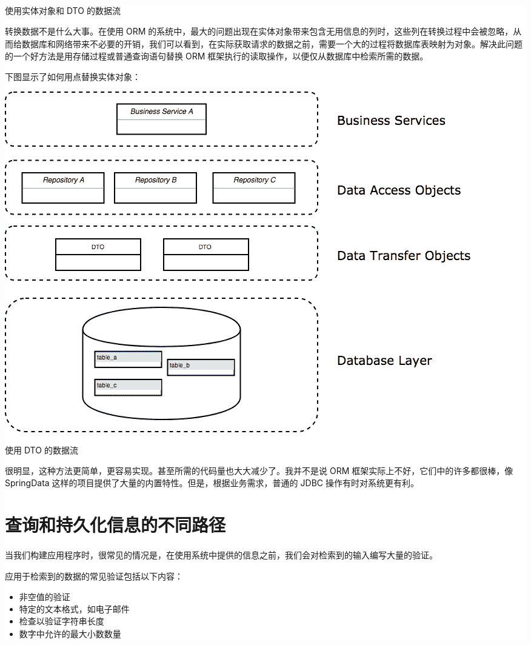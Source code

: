 使用实体对象和 DTO 的数据流

转换数据不是什么大事。在使用 ORM 的系统中，最大的问题出现在实体对象带来包含无用信息的列时，这些列在转换过程中会被忽略，从而给数据库和网络带来不必要的开销，我们可以看到，在实际获取请求的数据之前，需要一个大的过程将数据库表映射为对象。解决此问题的一个好方法是用存储过程或普通查询语句替换 ORM 框架执行的读取操作，以便仅从数据库中检索所需的数据。

下图显示了如何用点替换实体对象：

![](img/08280105-b441-4ee5-b9e8-7e9b1a1d03eb.png)

使用 DTO 的数据流

很明显，这种方法更简单，更容易实现。甚至所需的代码量也大大减少了。我并不是说 ORM 框架实际上不好，它们中的许多都很棒，像 SpringData 这样的项目提供了大量的内置特性。但是，根据业务需求，普通的 JDBC 操作有时对系统更有利。

# 查询和持久化信息的不同路径

当我们构建应用程序时，很常见的情况是，在使用系统中提供的信息之前，我们会对检索到的输入编写大量的验证。

应用于检索到的数据的常见验证包括以下内容：

*   非空值的验证
*   特定的文本格式，如电子邮件
*   检查以验证字符串长度
*   数字中允许的最大小数数量
